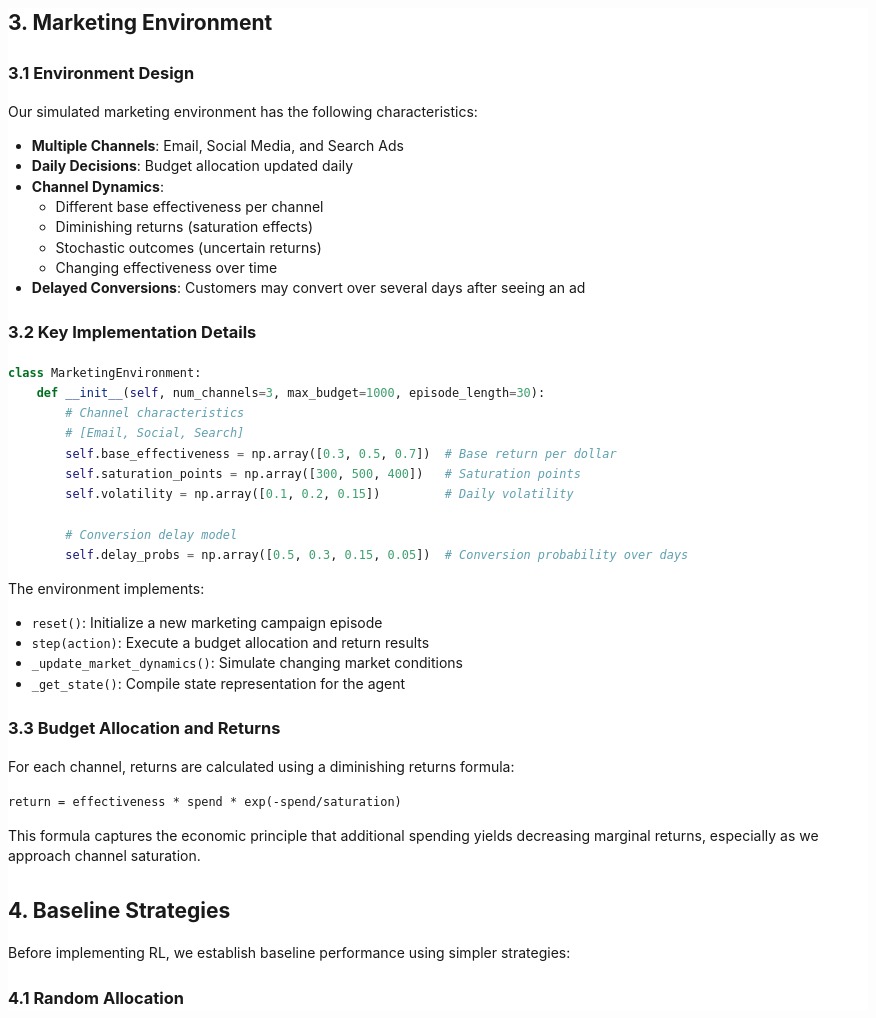 ## 3. Marketing Environment

### 3.1 Environment Design

Our simulated marketing environment has the following characteristics:

- **Multiple Channels**: Email, Social Media, and Search Ads
- **Daily Decisions**: Budget allocation updated daily
- **Channel Dynamics**:
  - Different base effectiveness per channel
  - Diminishing returns (saturation effects)
  - Stochastic outcomes (uncertain returns)
  - Changing effectiveness over time
- **Delayed Conversions**: Customers may convert over several days after seeing an ad

### 3.2 Key Implementation Details

```python
class MarketingEnvironment:
    def __init__(self, num_channels=3, max_budget=1000, episode_length=30):
        # Channel characteristics
        # [Email, Social, Search]
        self.base_effectiveness = np.array([0.3, 0.5, 0.7])  # Base return per dollar
        self.saturation_points = np.array([300, 500, 400])   # Saturation points
        self.volatility = np.array([0.1, 0.2, 0.15])         # Daily volatility
        
        # Conversion delay model
        self.delay_probs = np.array([0.5, 0.3, 0.15, 0.05])  # Conversion probability over days
```

The environment implements:
- `reset()`: Initialize a new marketing campaign episode
- `step(action)`: Execute a budget allocation and return results
- `_update_market_dynamics()`: Simulate changing market conditions
- `_get_state()`: Compile state representation for the agent

### 3.3 Budget Allocation and Returns

For each channel, returns are calculated using a diminishing returns formula:

```
return = effectiveness * spend * exp(-spend/saturation)
```

This formula captures the economic principle that additional spending yields decreasing marginal returns, especially as we approach channel saturation.

## 4. Baseline Strategies

Before implementing RL, we establish baseline performance using simpler strategies:

### 4.1 Random Allocation
